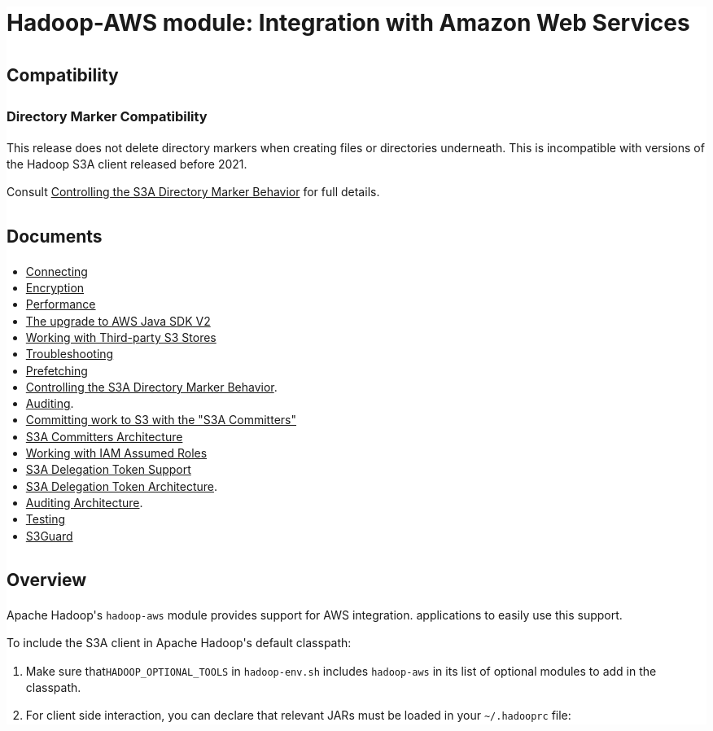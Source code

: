 

# Hadoop-AWS module: Integration with Amazon Web Services





## <a name="compatibility"></a> Compatibility


###  <a name="directory-marker-compatibility"></a> Directory Marker Compatibility

This release does not delete directory markers when creating
files or directories underneath.
This is incompatible with versions of the Hadoop S3A client released
before 2021.

Consult [Controlling the S3A Directory Marker Behavior](directory_markers.html) for
full details.

## <a name="documents"></a> Documents

* [Connecting](./connecting.html)
* [Encryption](./encryption.html)
* [Performance](./performance.html)
* [The upgrade to AWS Java SDK V2](./aws_sdk_upgrade.html)
* [Working with Third-party S3 Stores](./third_party_stores.html)
* [Troubleshooting](./troubleshooting_s3a.html)
* [Prefetching](./prefetching.html)
* [Controlling the S3A Directory Marker Behavior](directory_markers.html).
* [Auditing](./auditing.html).
* [Committing work to S3 with the "S3A Committers"](./committers.html)
* [S3A Committers Architecture](./committer_architecture.html)
* [Working with IAM Assumed Roles](./assumed_roles.html)
* [S3A Delegation Token Support](./delegation_tokens.html)
* [S3A Delegation Token Architecture](delegation_token_architecture.html).
* [Auditing Architecture](./auditing_architecture.html).
* [Testing](./testing.html)
* [S3Guard](./s3guard.html)

## <a name="overview"></a> Overview

Apache Hadoop's `hadoop-aws` module provides support for AWS integration.
applications to easily use this support.

To include the S3A client in Apache Hadoop's default classpath:

1. Make sure that`HADOOP_OPTIONAL_TOOLS` in `hadoop-env.sh` includes `hadoop-aws`
in its list of optional modules to add in the classpath.

1. For client side interaction, you can declare that relevant JARs must be loaded
in your `~/.hadooprc` file:
